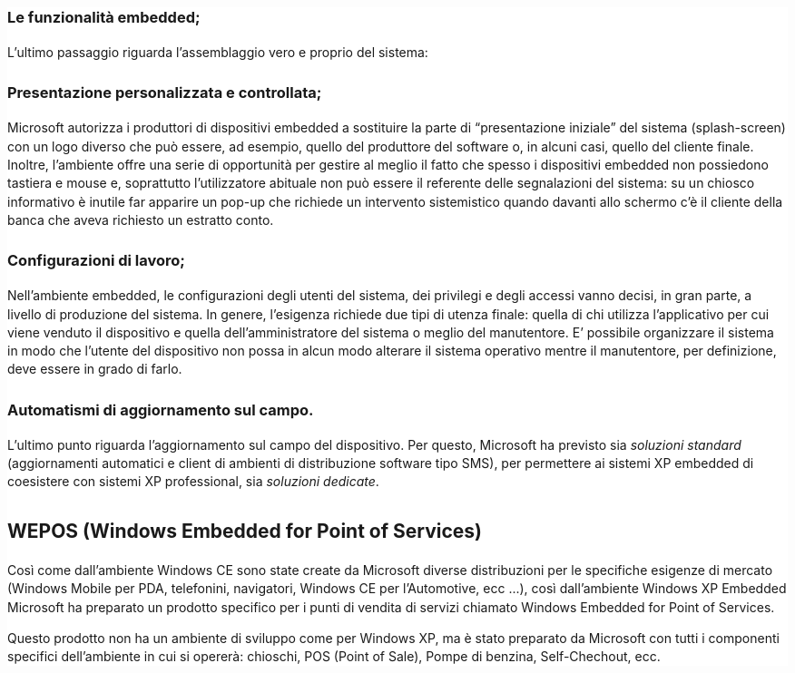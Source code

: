 ### Le funzionalità embedded;


L’ultimo passaggio riguarda l’assemblaggio vero e proprio del sistema:

### Presentazione personalizzata e controllata;

Microsoft autorizza i produttori di dispositivi embedded a sostituire la
parte di “presentazione iniziale” del sistema (splash-screen) con un
logo diverso che può essere, ad esempio, quello del produttore del
software o, in alcuni casi, quello del cliente finale. Inoltre,
l’ambiente offre una serie di opportunità per gestire al meglio il fatto
che spesso i dispositivi embedded non possiedono tastiera e mouse e,
soprattutto l’utilizzatore abituale non può essere il referente delle
segnalazioni del sistema: su un chiosco informativo è inutile far
apparire un pop-up che richiede un intervento sistemistico quando
davanti allo schermo c’è il cliente della banca che aveva richiesto un
estratto conto.

### Configurazioni di lavoro;

Nell’ambiente embedded, le configurazioni degli utenti del sistema, dei
privilegi e degli accessi vanno decisi, in gran parte, a livello di
produzione del sistema. In genere, l’esigenza richiede due tipi di
utenza finale: quella di chi utilizza l’applicativo per cui viene
venduto il dispositivo e quella dell’amministratore del sistema o meglio
del manutentore. E’ possibile organizzare il sistema in modo che
l’utente del dispositivo non possa in alcun modo alterare il sistema
operativo mentre il manutentore, per definizione, deve essere in grado
di farlo.

### Automatismi di aggiornamento sul campo.

L’ultimo punto riguarda l’aggiornamento sul campo del dispositivo. Per
questo, Microsoft ha previsto sia *soluzioni standard* (aggiornamenti
automatici e client di ambienti di distribuzione software tipo SMS), per
permettere ai sistemi XP embedded di coesistere con sistemi XP
professional, sia *soluzioni dedicate*.

## WEPOS (Windows Embedded for Point of Services)


Così come dall’ambiente Windows CE sono state create da Microsoft
diverse distribuzioni per le specifiche esigenze di mercato (Windows
Mobile per PDA, telefonini, navigatori, Windows CE per l’Automotive, ecc
...), così dall’ambiente Windows XP Embedded Microsoft ha preparato un
prodotto specifico per i punti di vendita di servizi chiamato Windows
Embedded for Point of Services.

Questo prodotto non ha un ambiente di sviluppo come per Windows XP, ma è
stato preparato da Microsoft con tutti i componenti specifici
dell’ambiente in cui si opererà: chioschi, POS (Point of Sale), Pompe di
benzina, Self-Chechout, ecc.
